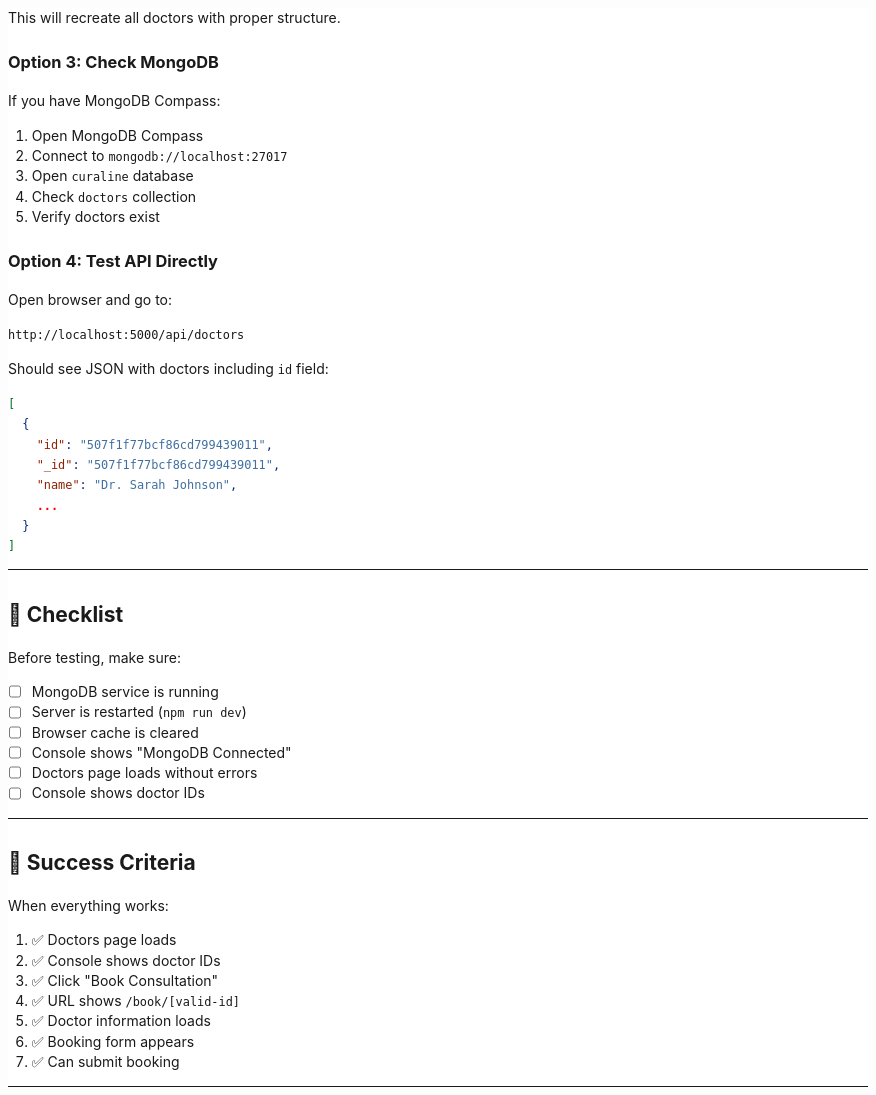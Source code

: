 This will recreate all doctors with proper structure.

### **Option 3: Check MongoDB**

If you have MongoDB Compass:
1. Open MongoDB Compass
2. Connect to `mongodb://localhost:27017`
3. Open `curaline` database
4. Check `doctors` collection
5. Verify doctors exist

### **Option 4: Test API Directly**

Open browser and go to:
```
http://localhost:5000/api/doctors
```

Should see JSON with doctors including `id` field:
```json
[
  {
    "id": "507f1f77bcf86cd799439011",
    "_id": "507f1f77bcf86cd799439011",
    "name": "Dr. Sarah Johnson",
    ...
  }
]
```

---

## 📝 Checklist

Before testing, make sure:

- [ ] MongoDB service is running
- [ ] Server is restarted (`npm run dev`)
- [ ] Browser cache is cleared
- [ ] Console shows "MongoDB Connected"
- [ ] Doctors page loads without errors
- [ ] Console shows doctor IDs

---

## 🎉 Success Criteria

When everything works:

1. ✅ Doctors page loads
2. ✅ Console shows doctor IDs
3. ✅ Click "Book Consultation"
4. ✅ URL shows `/book/[valid-id]`
5. ✅ Doctor information loads
6. ✅ Booking form appears
7. ✅ Can submit booking

---